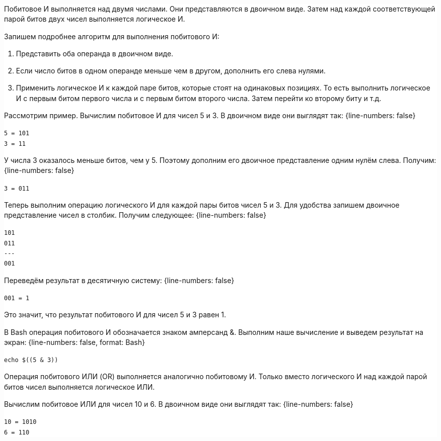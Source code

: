 Побитовое И выполняется над двумя числами. Они представляются в двоичном виде. Затем над каждой соответствующей парой битов двух чисел выполняется логическое И.

Запишем подробнее алгоритм для выполнения побитового И:

1. Представить оба операнда в двоичном виде.

2. Если число битов в одном операнде меньше чем в другом, дополнить его слева нулями.

3. Применить логическое И к каждой паре битов, которые стоят на одинаковых позициях. То есть выполнить логическое И с первым битом первого числа и с первым битом второго числа. Затем перейти ко второму биту и т.д.

Рассмотрим пример. Вычислим побитовое И для чисел 5 и 3. В двоичном виде они выглядят так:
{line-numbers: false}
```
5 = 101
3 = 11
```

У числа 3 оказалось меньше битов, чем у 5. Поэтому дополним его двоичное представление одним нулём слева. Получим:
{line-numbers: false}
```
3 = 011
```

Теперь выполним операцию логического И для каждой пары битов чисел 5 и 3. Для удобства запишем двоичное представление чисел в столбик. Получим следующее:
{line-numbers: false}
```
101
011
---
001
```

Переведём результат в десятичную систему:
{line-numbers: false}
```
001 = 1
```

Это значит, что результат побитового И для чисел 5 и 3 равен 1.

В Bash операция побитового И обозначается знаком амперсанд &. Выполним наше вычисление и выведем результат на экран:
{line-numbers: false, format: Bash}
```
echo $((5 & 3))
```

Операция побитового ИЛИ (OR) выполняется аналогично побитовому И. Только вместо логического И над каждой парой битов чисел выполняется логическое ИЛИ.

Вычислим побитовое ИЛИ для чисел 10 и 6. В двоичном виде они выглядят так:
{line-numbers: false}
```
10 = 1010
6 = 110
```
